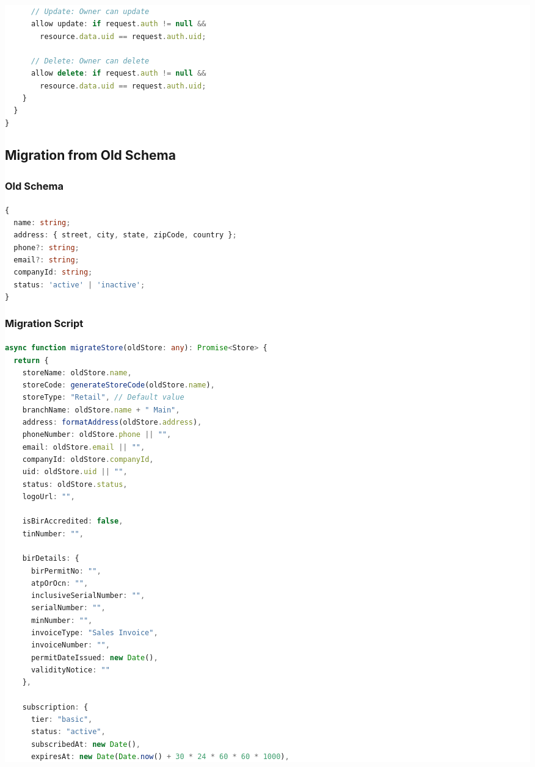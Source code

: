 ```javascript
      // Update: Owner can update
      allow update: if request.auth != null &&
        resource.data.uid == request.auth.uid;
      
      // Delete: Owner can delete
      allow delete: if request.auth != null &&
        resource.data.uid == request.auth.uid;
    }
  }
}
```

## Migration from Old Schema

### Old Schema
```typescript
{
  name: string;
  address: { street, city, state, zipCode, country };
  phone?: string;
  email?: string;
  companyId: string;
  status: 'active' | 'inactive';
}
```

### Migration Script
```typescript
async function migrateStore(oldStore: any): Promise<Store> {
  return {
    storeName: oldStore.name,
    storeCode: generateStoreCode(oldStore.name),
    storeType: "Retail", // Default value
    branchName: oldStore.name + " Main",
    address: formatAddress(oldStore.address),
    phoneNumber: oldStore.phone || "",
    email: oldStore.email || "",
    companyId: oldStore.companyId,
    uid: oldStore.uid || "",
    status: oldStore.status,
    logoUrl: "",
    
    isBirAccredited: false,
    tinNumber: "",
    
    birDetails: {
      birPermitNo: "",
      atpOrOcn: "",
      inclusiveSerialNumber: "",
      serialNumber: "",
      minNumber: "",
      invoiceType: "Sales Invoice",
      invoiceNumber: "",
      permitDateIssued: new Date(),
      validityNotice: ""
    },
    
    subscription: {
      tier: "basic",
      status: "active",
      subscribedAt: new Date(),
      expiresAt: new Date(Date.now() + 30 * 24 * 60 * 60 * 1000),
```